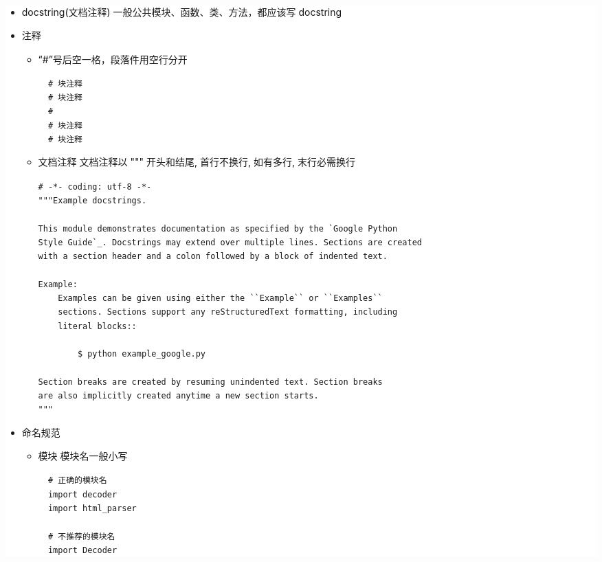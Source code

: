 - docstring(文档注释)
  一般公共模块、函数、类、方法，都应该写 docstring

- 注释

  - “#”号后空一格，段落件用空行分开
    ```
      # 块注释
      # 块注释
      #
      # 块注释
      # 块注释
    ```
  - 文档注释 文档注释以 """ 开头和结尾, 首行不换行, 如有多行, 末行必需换行

    ```
    # -*- coding: utf-8 -*-
    """Example docstrings.

    This module demonstrates documentation as specified by the `Google Python
    Style Guide`_. Docstrings may extend over multiple lines. Sections are created
    with a section header and a colon followed by a block of indented text.

    Example:
        Examples can be given using either the ``Example`` or ``Examples``
        sections. Sections support any reStructuredText formatting, including
        literal blocks::

            $ python example_google.py

    Section breaks are created by resuming unindented text. Section breaks
    are also implicitly created anytime a new section starts.
    """
    ```

- 命名规范

  - 模块
    模块名一般小写

    ```
      # 正确的模块名
      import decoder
      import html_parser

      # 不推荐的模块名
      import Decoder
    ```
